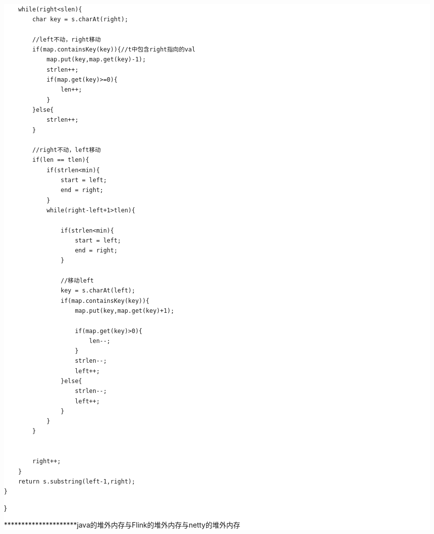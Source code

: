         while(right<slen){
            char key = s.charAt(right);

            //left不动，right移动
            if(map.containsKey(key)){//t中包含right指向的val
                map.put(key,map.get(key)-1);
                strlen++;
                if(map.get(key)>=0){
                    len++;
                }
            }else{
                strlen++;
            }

            //right不动，left移动
            if(len == tlen){
                if(strlen<min){
                    start = left;
                    end = right;
                }
                while(right-left+1>tlen){

                    if(strlen<min){
                        start = left;
                        end = right;
                    }

                    //移动left
                    key = s.charAt(left);
                    if(map.containsKey(key)){
                        map.put(key,map.get(key)+1);

                        if(map.get(key)>0){
                            len--;
                        }
                        strlen--;
                        left++;
                    }else{
                        strlen--;
                        left++;
                    }
                }
            }


            right++;
        }
        return s.substring(left-1,right);
    }
}




*********************java的堆外内存与Flink的堆外内存与netty的堆外内存














